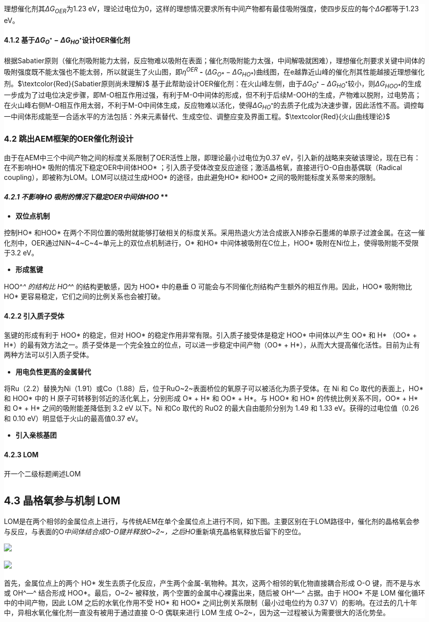 理想催化剂其$\Delta G_{OER}$为1.23 eV，理论过电位为0，这样的理想情况要求所有中间产物都有最佳吸附强度，使四步反应的每个$\Delta G$都等于1.23 eV。

#### 4.1.2 基于$\Delta G_{O^{*}}-\Delta G_{HO^{*}}$设计OER催化剂

根据Sabatier原则（催化剂吸附能力太弱，反应物难以吸附在表面；催化剂吸附能力太强，中间解吸就困难），理想催化剂要求关键中间体的吸附强度既不能太强也不能太弱，所以就诞生了火山图，即$\eta^{OER}$ **-** $( \Delta G_{O*}-\Delta G_{HO*})$曲线图，在e越靠近山峰的催化剂其性能越接近理想催化剂。$\textcolor{Red}{Sabatier原则尚未理解}$ 基于此帮助设计OER催化剂：在火山峰左侧，由于$\Delta G_{O^{*}}-\Delta G_{HO^{*}}$较小，则$\Delta G_{HOO*}$的生成一步成为了过电位决定步骤，即M-O相互作用过强，有利于M-O中间体的形成，但不利于后续M-OOH的生成，产物难以脱附，过电势高；在火山峰右侧M-O相互作用太弱，不利于M-O中间体生成，反应物难以活化，使得$\Delta G_{HO^{*}}$的去质子化成为决速步骤，因此活性不高。调控每一中间体形成能至一合适水平的方法包括：外来元素替代、生成空位、调整应变及界面工程。$\textcolor{Red}{火山曲线理论}$ 

### **4.2 跳出AEM框架的OER催化剂设计**

由于在AEM中三个中间产物之间的标度关系限制了OER活性上限，即理论最小过电位为0.37 eV，引入新的战略来突破该理论，现在已有：在不影响HO* 吸附的情况下稳定OER中间体HOO* ；引入质子受体改变反应途径；激活晶格氧，直接进行O-O自由基偶联（Radical coupling），即被称为LOM。LOM可以绕过生成HOO* 的途径，由此避免HO* 和HOO* 之间的吸附能标度关系带来的限制。

#### **4.2.1 不影响HO* 吸附的情况下稳定OER中间体HOO* **

- **双位点机制**

控制HO* 和HOO* 在两个不同位置的吸附就能够打破相关的标度关系。采用热退火方法合成嵌入N掺杂石墨烯的单原子过渡金属。在这一催化剂中，OER通过NiN~4~C~4~单元上的双位点机制进行，O* 和HO* 中间体被吸附在C位上，HOO* 吸附在Ni位上，使得吸附能不受限于3.2 eV。

- **形成氢键**

HOO^*^ 的结构比 HO^*^ 的结构更敏感，因为 HOO* 中的悬垂 O 可能会与不同催化剂结构产生额外的相互作用。因此，HOO* 吸附物比 HO* 更容易稳定，它们之间的比例关系也会被打破。

#### 4.2.2 引入质子受体

氢键的形成有利于 HOO* 的稳定，但对 HOO* 的稳定作用非常有限。引入质子接受体是稳定 HOO* 中间体以产生 OO* 和 H* （OO* + H*）的最有效方法之一。质子受体是一个完全独立的位点，可以进一步稳定中间产物（OO* + H*），从而大大提高催化活性。目前为止有两种方法可以引入质子受体。

- **用电负性更高的金属替代**

将Ru（2.2）替换为Ni（1.91）或Co（1.88）后，位于RuO~2~表面桥位的氧原子可以被活化为质子受体。在 Ni 和 Co 取代的表面上，HO* 和 HOO* 中的 H 原子可转移到邻近的活化氧上，分别形成 O* + H* 和 OO* + H*。与 HOO* 和 HO* 的传统比例关系不同，OO* + H* 和 O* + H* 之间的吸附能差降低到 3.2 eV 以下。Ni 和Co 取代的 RuO2 的最大自由能阶分别为 1.49 和 1.33 eV。获得的过电位值（0.26 和 0.10 eV）明显低于火山的最高值0.37 eV。

- **引入亲核基团**

#### 4.2.3 LOM

开一个二级标题阐述LOM

## 4.3 晶格氧参与机制 LOM

LOM是在两个相邻的金属位点上进行，与传统AEM在单个金属位点上进行不同，如下图。主要区别在于LOM路径中，催化剂的晶格氧会参与反应，与表面的O*中间体结合成O-O键并释放O~2~，之后HO*重新填充晶格氧释放后留下的空位。

![](https://gitee.com/xzk-xu-zekun/typora_images/raw/master/images/111.png)

![](https://gitee.com/xzk-xu-zekun/typora_images/raw/master/images/11.png)

首先，金属位点上的两个 HO* 发生去质子化反应，产生两个金属-氧物种。其次，这两个相邻的氧化物直接耦合形成 O-O 键，而不是与水或 OH^—^ 结合形成 HOO*。最后，O~2~ 被释放，两个空置的金属中心裸露出来，随后被 OH^—^ 占据。由于 HOO* 不是 LOM 催化循环中的中间产物，因此 LOM 之后的水氧化作用不受 HO* 和 HOO* 之间比例关系限制（最小过电位约为 0.37 V）的影响。在过去的几十年中，异相水氧化催化剂一直没有被用于通过直接 O-O 偶联来进行 LOM 生成 O~2~，因为这一过程被认为需要很大的活化势垒。
